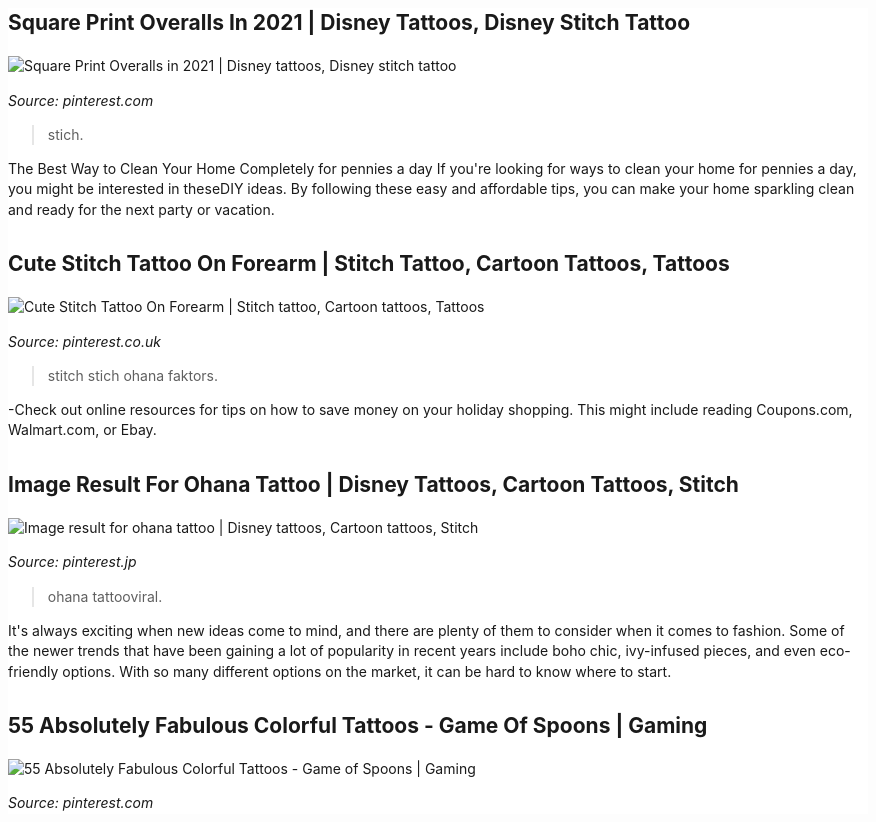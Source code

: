 
    
## Square Print Overalls In 2021 | Disney Tattoos, Disney Stitch Tattoo

<img loading=lazy src="https://i.pinimg.com/originals/29/ba/30/29ba30515f961f0bfbd7b145a13ac6d6.jpg" onerror="this.onerror=null;this.src='https://tse4.mm.bing.net/th?id=OIP.IedtwQnhsBGJK5Cicmp4owHaJ4&amp;pid=15.1';" alt="Square Print Overalls in 2021 | Disney tattoos, Disney stitch tattoo">

_Source: pinterest.com_

>stich. 

	

The Best Way to Clean Your Home Completely for pennies a day
If you're looking for ways to clean your home for pennies a day, you might be interested in theseDIY ideas. By following these easy and affordable tips, you can make your home sparkling clean and ready for the next party or vacation.

    
## Cute Stitch Tattoo On Forearm | Stitch Tattoo, Cartoon Tattoos, Tattoos

<img loading=lazy src="https://i.pinimg.com/originals/ab/4d/df/ab4ddf38372a3cfaf845c6677e9fb94b.jpg" onerror="this.onerror=null;this.src='https://tse2.mm.bing.net/th?id=OIP.xArmk7RU2C0m-mbbiImpKgHaJ3&amp;pid=15.1';" alt="Cute Stitch Tattoo On Forearm | Stitch tattoo, Cartoon tattoos, Tattoos">

_Source: pinterest.co.uk_

>stitch stich ohana faktors. 

	

-Check out online resources for tips on how to save money on your holiday shopping. This might include reading Coupons.com, Walmart.com, or Ebay.

    
## Image Result For Ohana Tattoo | Disney Tattoos, Cartoon Tattoos, Stitch

<img loading=lazy src="https://i.pinimg.com/originals/68/52/df/6852dfdf6e09e71a84fb93d9a77f7997.jpg" onerror="this.onerror=null;this.src='https://tse1.mm.bing.net/th?id=OIP.aeyksFZPQZUV6gygGKl80AHaHa&amp;pid=15.1';" alt="Image result for ohana tattoo | Disney tattoos, Cartoon tattoos, Stitch">

_Source: pinterest.jp_

>ohana tattooviral. 

	

It's always exciting when new ideas come to mind, and there are plenty of them to consider when it comes to fashion. Some of the newer trends that have been gaining a lot of popularity in recent years include boho chic, ivy-infused pieces, and even eco-friendly options. With so many different options on the market, it can be hard to know where to start.

    
## 55 Absolutely Fabulous Colorful Tattoos - Game Of Spoons | Gaming

<img loading=lazy src="https://i.pinimg.com/originals/ca/11/fb/ca11fb589de39c13955772c9572893ab.jpg" onerror="this.onerror=null;this.src='https://tse4.mm.bing.net/th?id=OIP.gv6LQmSz_wnd_1uslI0rRwHaLH&amp;pid=15.1';" alt="55 Absolutely Fabulous Colorful Tattoos - Game of Spoons | Gaming">

_Source: pinterest.com_
